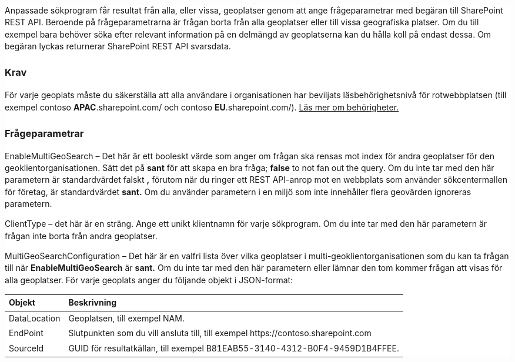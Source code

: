 Anpassade sökprogram får resultat från alla, eller vissa, geoplatser genom att ange frågeparametrar med begäran till SharePoint REST API. Beroende på frågeparametrarna är frågan borta från alla geoplatser eller till vissa geografiska platser. Om du till exempel bara behöver söka efter relevant information på en delmängd av geoplatserna kan du hålla koll på endast dessa. Om begäran lyckas returnerar SharePoint REST API svarsdata.

### <a name="requirement"></a>Krav

För varje geoplats måste du säkerställa att alla användare  i organisationen har beviljats läsbehörighetsnivå för rotwebbplatsen (till exempel contoso **APAC**.sharepoint.com/ och contoso **EU**.sharepoint.com/). [Läs mer om behörigheter.](https://support.office.com/article/understanding-permission-levels-in-sharepoint-87ecbb0e-6550-491a-8826-c075e4859848)

### <a name="query-parameters"></a>Frågeparametrar

EnableMultiGeoSearch – Det här är ett booleskt värde som anger om frågan ska rensas mot index för andra geoplatser för den geoklientorganisationen. Sätt det på **sant** för att skapa en bra fråga; **false** to not fan out the query. Om du inte tar med den här parametern är standardvärdet falskt **,** förutom när du ringer ett REST API-anrop mot en webbplats som använder sökcentermallen för företag, är standardvärdet **sant.** Om du använder parametern i en miljö som inte innehåller flera geovärden ignoreras parametern.

ClientType – det här är en sträng. Ange ett unikt klientnamn för varje sökprogram. Om du inte tar med den här parametern är frågan inte borta från andra geoplatser.

MultiGeoSearchConfiguration – Det här är en valfri lista över vilka geoplatser i multi-geoklientorganisationen som du kan ta frågan till när **EnableMultiGeoSearch** är **sant.** Om du inte tar med den här parametern eller lämnar den tom kommer frågan att visas för alla geoplatser. För varje geoplats anger du följande objekt i JSON-format:

<table>
<thead>
<tr class="header">
<th align="left">Objekt</th>
<th align="left">Beskrivning</th>
</tr>
</thead>
<tbody>
<tr class="odd">
<td align="left">DataLocation</td>
<td align="left">Geoplatsen, till exempel NAM.</td>
</tr>
<tr class="even">
<td align="left">EndPoint</td>
<td align="left">Slutpunkten som du vill ansluta till, till exempel https://contoso.sharepoint.com</td>
</tr>
<tr class="odd">
<td align="left">SourceId</td>
<td align="left">GUID för resultatkällan, till exempel B81EAB55-3140-4312-B0F4-9459D1B4FFEE.</td>
</tr>
</tbody>
</table>
